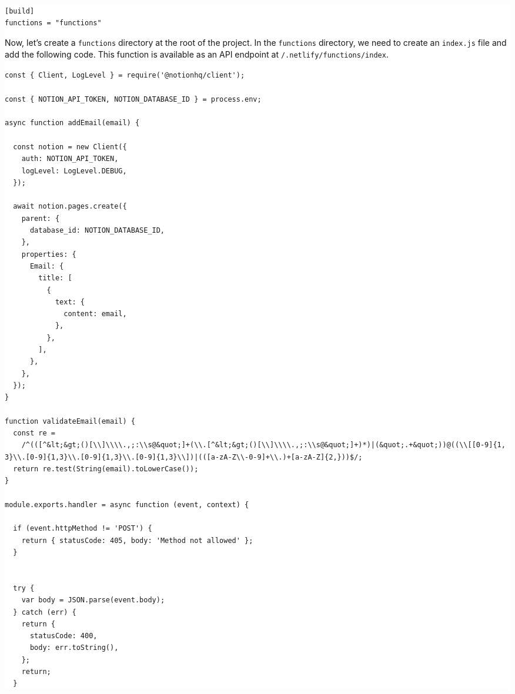     [build]
    functions = "functions"

Now, let’s create a `functions` directory at the root of the project. In the `functions` directory, we need to create an `index.js` file and add the following code. This function is available as an API endpoint at `/.netlify/functions/index`.

    const { Client, LogLevel } = require('@notionhq/client');

    const { NOTION_API_TOKEN, NOTION_DATABASE_ID } = process.env;

    async function addEmail(email) {
      
      const notion = new Client({
        auth: NOTION_API_TOKEN,
        logLevel: LogLevel.DEBUG,
      });

      await notion.pages.create({
        parent: {
          database_id: NOTION_DATABASE_ID,
        },
        properties: {
          Email: {
            title: [
              {
                text: {
                  content: email,
                },
              },
            ],
          },
        },
      });
    }

    function validateEmail(email) {
      const re =
        /^(([^&lt;&gt;()[\\]\\\\.,;:\\s@&quot;]+(\\.[^&lt;&gt;()[\\]\\\\.,;:\\s@&quot;]+)*)|(&quot;.+&quot;))@((\\[[0-9]{1,3}\\.[0-9]{1,3}\\.[0-9]{1,3}\\.[0-9]{1,3}\\])|(([a-zA-Z\\-0-9]+\\.)+[a-zA-Z]{2,}))$/;
      return re.test(String(email).toLowerCase());
    }

    module.exports.handler = async function (event, context) {
      
      if (event.httpMethod != 'POST') {
        return { statusCode: 405, body: 'Method not allowed' };
      }

      
      try {
        var body = JSON.parse(event.body);
      } catch (err) {
        return {
          statusCode: 400,
          body: err.toString(),
        };
        return;
      }
